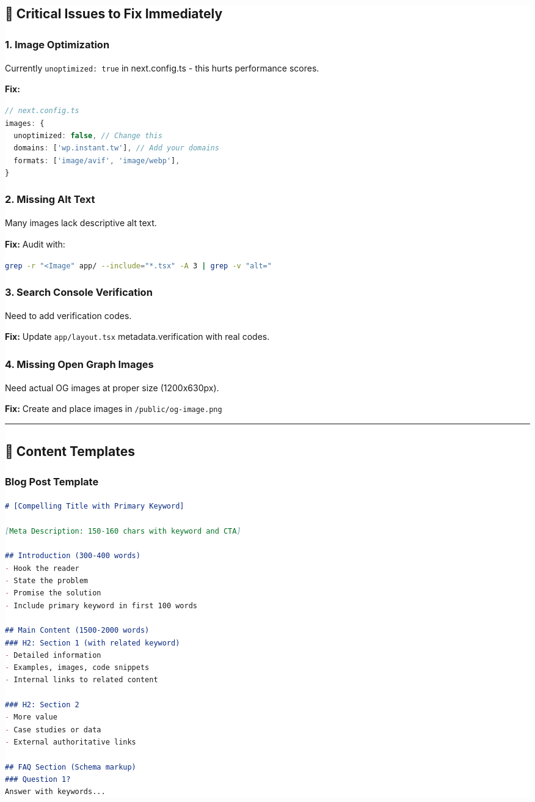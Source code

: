 
## 🚨 Critical Issues to Fix Immediately

### 1. Image Optimization
Currently `unoptimized: true` in next.config.ts - this hurts performance scores.

**Fix:**
```typescript
// next.config.ts
images: {
  unoptimized: false, // Change this
  domains: ['wp.instant.tw'], // Add your domains
  formats: ['image/avif', 'image/webp'],
}
```

### 2. Missing Alt Text
Many images lack descriptive alt text.

**Fix:** Audit with:
```bash
grep -r "<Image" app/ --include="*.tsx" -A 3 | grep -v "alt="
```

### 3. Search Console Verification
Need to add verification codes.

**Fix:** Update `app/layout.tsx` metadata.verification with real codes.

### 4. Missing Open Graph Images
Need actual OG images at proper size (1200x630px).

**Fix:** Create and place images in `/public/og-image.png`

---

## 📝 Content Templates

### Blog Post Template
```markdown
# [Compelling Title with Primary Keyword]

[Meta Description: 150-160 chars with keyword and CTA]

## Introduction (300-400 words)
- Hook the reader
- State the problem
- Promise the solution
- Include primary keyword in first 100 words

## Main Content (1500-2000 words)
### H2: Section 1 (with related keyword)
- Detailed information
- Examples, images, code snippets
- Internal links to related content

### H2: Section 2
- More value
- Case studies or data
- External authoritative links

## FAQ Section (Schema markup)
### Question 1?
Answer with keywords...
```